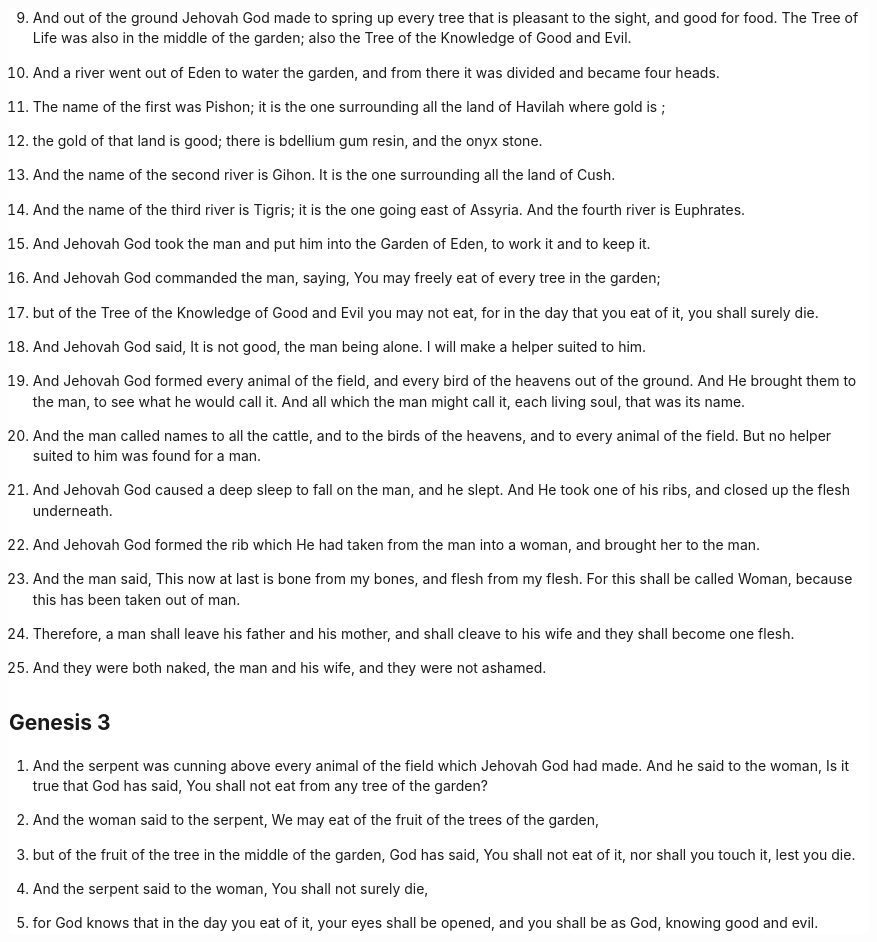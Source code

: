 9. And out of the ground Jehovah God made to spring up every tree that is pleasant to the sight, and good for food. The Tree of Life was also in the middle of the garden; also the Tree of the Knowledge of Good and Evil.

10. And a river went out of Eden to water the garden, and from there it was divided and became four heads.

11. The name of the first was Pishon; it is the one surrounding all the land of Havilah where gold is ;

12. the gold of that land is good; there is bdellium gum resin, and the onyx stone.

13. And the name of the second river is Gihon. It is the one surrounding all the land of Cush.

14. And the name of the third river is Tigris; it is the one going east of Assyria. And the fourth river is Euphrates.

15. And Jehovah God took the man and put him into the Garden of Eden, to work it and to keep it.   

16. And Jehovah God commanded the man, saying, You may freely eat of every tree in the garden;

17. but of the Tree of the Knowledge of Good and Evil you may not eat, for in the day that you eat of it, you shall surely die.   

18. And Jehovah God said, It is not good, the man being alone. I will make a helper suited to him.

19. And Jehovah God formed every animal of the field, and every bird of the heavens out of the ground. And He brought them to the man, to see what he would call it. And all which the man might call it, each living soul, that  was its name.

20. And the man called names to all the cattle, and to the birds of the heavens, and to every animal of the field. But no helper suited to him was found for a man.   

21. And Jehovah God caused a deep sleep to fall on the man, and he slept. And He took one of his ribs, and closed up the flesh underneath.

22. And Jehovah God formed the rib which He had taken from the man into a woman, and brought her to the man.

23. And the man said, This now at last is bone from my bones, and flesh from my flesh. For this shall be called Woman, because this has been taken out of man.

24. Therefore, a man shall leave his father and his mother, and shall cleave to his wife and they shall become one flesh.

25. And they were both naked, the man and his wife, and they were not ashamed.  

## Genesis 3

1. And the serpent was cunning above every animal of the field which Jehovah God had made. And he said to the woman, Is it true that God has said, You shall not eat from any tree of the garden?

2. And the woman said to the serpent, We may eat of the fruit of the trees of the garden,

3. but of the fruit of the tree in the middle of the garden, God has said, You shall not eat of it, nor shall you touch it, lest you die.

4. And the serpent said to the woman, You shall not surely die,

5. for God knows that in the day you eat of it, your eyes shall be opened, and you shall be as God, knowing good and evil.   
